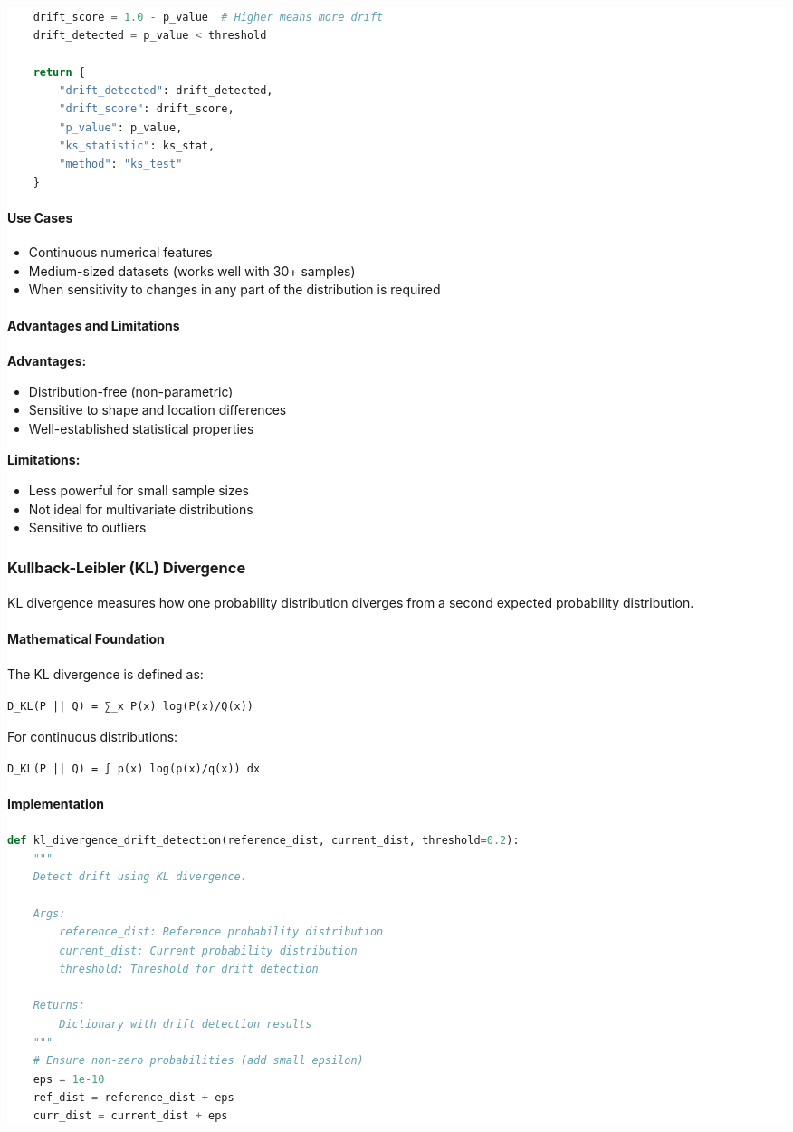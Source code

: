 ```python
    drift_score = 1.0 - p_value  # Higher means more drift
    drift_detected = p_value < threshold
    
    return {
        "drift_detected": drift_detected,
        "drift_score": drift_score,
        "p_value": p_value,
        "ks_statistic": ks_stat,
        "method": "ks_test"
    }
```

#### Use Cases

- Continuous numerical features
- Medium-sized datasets (works well with 30+ samples)
- When sensitivity to changes in any part of the distribution is required

#### Advantages and Limitations

**Advantages:**
- Distribution-free (non-parametric)
- Sensitive to shape and location differences
- Well-established statistical properties

**Limitations:**
- Less powerful for small sample sizes
- Not ideal for multivariate distributions
- Sensitive to outliers

### Kullback-Leibler (KL) Divergence

KL divergence measures how one probability distribution diverges from a second expected probability distribution.

#### Mathematical Foundation

The KL divergence is defined as:

```
D_KL(P || Q) = ∑_x P(x) log(P(x)/Q(x))
```

For continuous distributions:

```
D_KL(P || Q) = ∫ p(x) log(p(x)/q(x)) dx
```

#### Implementation

```python
def kl_divergence_drift_detection(reference_dist, current_dist, threshold=0.2):
    """
    Detect drift using KL divergence.
    
    Args:
        reference_dist: Reference probability distribution
        current_dist: Current probability distribution
        threshold: Threshold for drift detection
        
    Returns:
        Dictionary with drift detection results
    """
    # Ensure non-zero probabilities (add small epsilon)
    eps = 1e-10
    ref_dist = reference_dist + eps
    curr_dist = current_dist + eps
```
